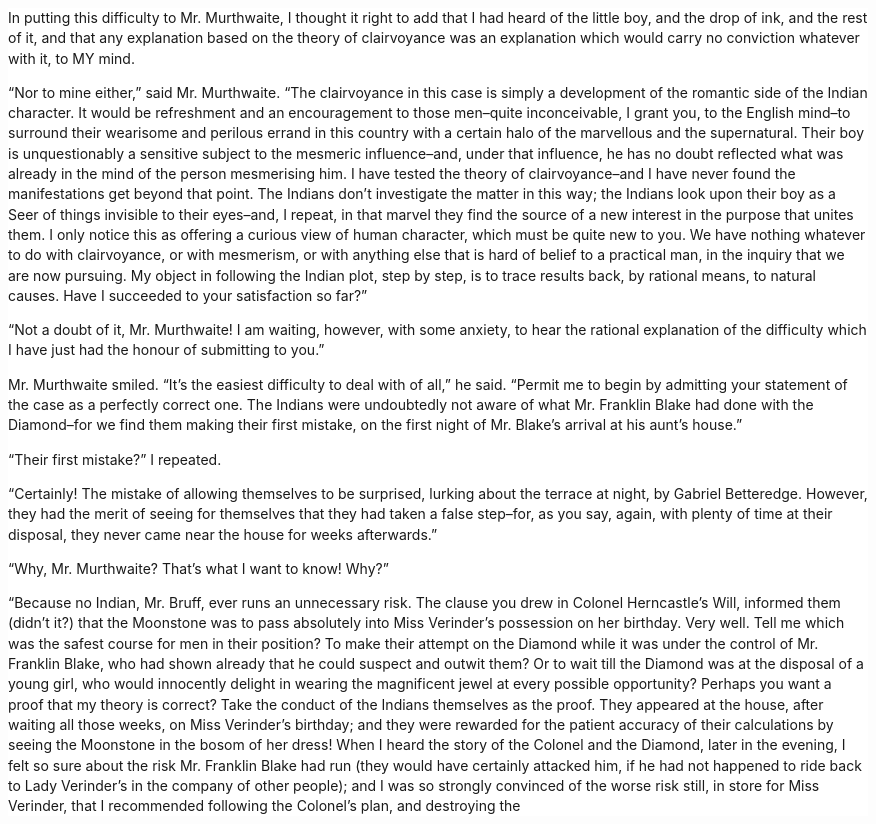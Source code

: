 In putting this difficulty to Mr. Murthwaite, I thought it right to add
that I had heard of the little boy, and the drop of ink, and the rest of
it, and that any explanation based on the theory of clairvoyance was an
explanation which would carry no conviction whatever with it, to MY
mind.

“Nor to mine either,” said Mr. Murthwaite. “The clairvoyance in this
case is simply a development of the romantic side of the Indian
character. It would be refreshment and an encouragement to those
men–quite inconceivable, I grant you, to the English mind–to surround
their wearisome and perilous errand in this country with a certain halo
of the marvellous and the supernatural. Their boy is unquestionably a
sensitive subject to the mesmeric influence–and, under that influence,
he has no doubt reflected what was already in the mind of the person
mesmerising him. I have tested the theory of clairvoyance–and I have
never found the manifestations get beyond that point. The Indians don’t
investigate the matter in this way; the Indians look upon their boy as a
Seer of things invisible to their eyes–and, I repeat, in that marvel
they find the source of a new interest in the purpose that unites them.
I only notice this as offering a curious view of human character, which
must be quite new to you. We have nothing whatever to do with
clairvoyance, or with mesmerism, or with anything else that is hard of
belief to a practical man, in the inquiry that we are now pursuing. My
object in following the Indian plot, step by step, is to trace results
back, by rational means, to natural causes. Have I succeeded to your
satisfaction so far?”

“Not a doubt of it, Mr. Murthwaite! I am waiting, however, with some
anxiety, to hear the rational explanation of the difficulty which I have
just had the honour of submitting to you.”

Mr. Murthwaite smiled. “It’s the easiest difficulty to deal with of
all,” he said. “Permit me to begin by admitting your statement of the
case as a perfectly correct one. The Indians were undoubtedly not aware
of what Mr. Franklin Blake had done with the Diamond–for we find them
making their first mistake, on the first night of Mr. Blake’s arrival at
his aunt’s house.”

“Their first mistake?” I repeated.

“Certainly! The mistake of allowing themselves to be surprised, lurking
about the terrace at night, by Gabriel Betteredge. However, they had the
merit of seeing for themselves that they had taken a false step–for, as
you say, again, with plenty of time at their disposal, they never came
near the house for weeks afterwards.”

“Why, Mr. Murthwaite? That’s what I want to know! Why?”

“Because no Indian, Mr. Bruff, ever runs an unnecessary risk. The clause
you drew in Colonel Herncastle’s Will, informed them (didn’t it?) that
the Moonstone was to pass absolutely into Miss Verinder’s possession on
her birthday. Very well. Tell me which was the safest course for men in
their position? To make their attempt on the Diamond while it was under
the control of Mr. Franklin Blake, who had shown already that he could
suspect and outwit them? Or to wait till the Diamond was at the disposal
of a young girl, who would innocently delight in wearing the magnificent
jewel at every possible opportunity? Perhaps you want a proof that my
theory is correct? Take the conduct of the Indians themselves as the
proof. They appeared at the house, after waiting all those weeks, on
Miss Verinder’s birthday; and they were rewarded for the patient
accuracy of their calculations by seeing the Moonstone in the bosom of
her dress! When I heard the story of the Colonel and the Diamond, later
in the evening, I felt so sure about the risk Mr. Franklin Blake had run
(they would have certainly attacked him, if he had not happened to ride
back to Lady Verinder’s in the company of other people); and I was so
strongly convinced of the worse risk still, in store for Miss Verinder,
that I recommended following the Colonel’s plan, and destroying the